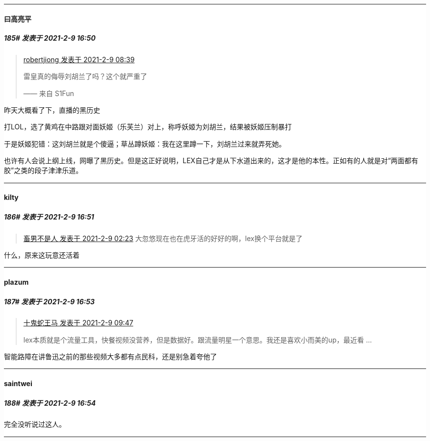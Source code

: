 
-----

####  曰高亮平  
##### 185#       发表于 2021-2-9 16:50


<blockquote><a href="httphttps://bbs.saraba1st.com/2b/forum.php?mod=redirect&amp;goto=findpost&amp;pid=50284450&amp;ptid=1987015" target="_blank">robertjiong 发表于 2021-2-9 08:39</a>

雷皇真的侮辱刘胡兰了吗？这个就严重了


—— 来自 S1Fun</blockquote>
昨天大概看了下，直播的黑历史


打LOL，选了黄鸡在中路跟对面妖姬（乐芙兰）对上，称呼妖姬为刘胡兰，结果被妖姬压制暴打


于是妖姬犯错：这刘胡兰就是个傻逼；草丛蹲妖姬：我在这里蹲一下，刘胡兰过来就弄死她。


也许有人会说上纲上线，网曝了黑历史。但是这正好说明，LEX自己才是从下水道出来的，这才是他的本性。正如有的人就是对“两面都有胶”之类的段子津津乐道。


-----

####  kilty  
##### 186#       发表于 2021-2-9 16:51


<blockquote><a href="httphttps://bbs.saraba1st.com/2b/forum.php?mod=redirect&amp;goto=findpost&amp;pid=50283464&amp;ptid=1987015" target="_blank">畜男不是人 发表于 2021-2-9 02:23</a>
大忽悠现在也在虎牙活的好好的啊，lex换个平台就是了</blockquote>
什么，原来这玩意还活着


-----

####  plazum  
##### 187#       发表于 2021-2-9 16:53


<blockquote><a href="httphttps://bbs.saraba1st.com/2b/forum.php?mod=redirect&amp;goto=findpost&amp;pid=50285318&amp;ptid=1987015" target="_blank">十鬼蛇王马 发表于 2021-2-9 09:47</a>

lex本质就是个流量工具，快餐视频没营养，但是数据好。跟流量明星一个意思。我还是喜欢小而美的up，最近看 ...</blockquote>
智能路障在讲鲁迅之前的那些视频大多都有点民科，还是别急着夸他了


-----

####  saintwei  
##### 188#       发表于 2021-2-9 16:54


完全没听说过这人。


-----
